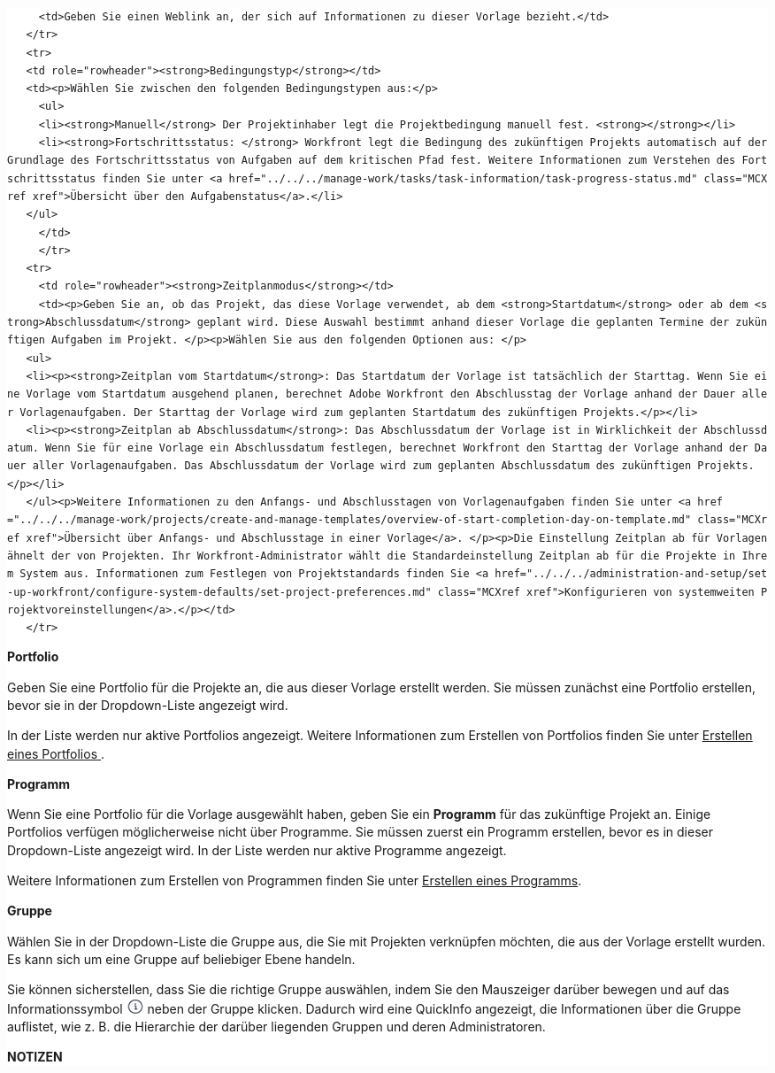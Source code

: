          <td>Geben Sie einen Weblink an, der sich auf Informationen zu dieser Vorlage bezieht.</td> 
       </tr>
       <tr> 
       <td role="rowheader"><strong>Bedingungstyp</strong></td> 
       <td><p>Wählen Sie zwischen den folgenden Bedingungstypen aus:</p> 
         <ul> 
         <li><strong>Manuell</strong> Der Projektinhaber legt die Projektbedingung manuell fest. <strong></strong></li> 
         <li><strong>Fortschrittsstatus: </strong> Workfront legt die Bedingung des zukünftigen Projekts automatisch auf der Grundlage des Fortschrittsstatus von Aufgaben auf dem kritischen Pfad fest. Weitere Informationen zum Verstehen des Fortschrittsstatus finden Sie unter <a href="../../../manage-work/tasks/task-information/task-progress-status.md" class="MCXref xref">Übersicht über den Aufgabenstatus</a>.</li> 
       </ul>
         </td> 
         </tr> 
       <tr> 
         <td role="rowheader"><strong>Zeitplanmodus</strong></td> 
         <td><p>Geben Sie an, ob das Projekt, das diese Vorlage verwendet, ab dem <strong>Startdatum</strong> oder ab dem <strong>Abschlussdatum</strong> geplant wird. Diese Auswahl bestimmt anhand dieser Vorlage die geplanten Termine der zukünftigen Aufgaben im Projekt. </p><p>Wählen Sie aus den folgenden Optionen aus: </p> 
       <ul> 
       <li><p><strong>Zeitplan vom Startdatum</strong>: Das Startdatum der Vorlage ist tatsächlich der Starttag. Wenn Sie eine Vorlage vom Startdatum ausgehend planen, berechnet Adobe Workfront den Abschlusstag der Vorlage anhand der Dauer aller Vorlagenaufgaben. Der Starttag der Vorlage wird zum geplanten Startdatum des zukünftigen Projekts.</p></li> 
       <li><p><strong>Zeitplan ab Abschlussdatum</strong>: Das Abschlussdatum der Vorlage ist in Wirklichkeit der Abschlussdatum. Wenn Sie für eine Vorlage ein Abschlussdatum festlegen, berechnet Workfront den Starttag der Vorlage anhand der Dauer aller Vorlagenaufgaben. Das Abschlussdatum der Vorlage wird zum geplanten Abschlussdatum des zukünftigen Projekts. </p></li> 
       </ul><p>Weitere Informationen zu den Anfangs- und Abschlusstagen von Vorlagenaufgaben finden Sie unter <a href="../../../manage-work/projects/create-and-manage-templates/overview-of-start-completion-day-on-template.md" class="MCXref xref">Übersicht über Anfangs- und Abschlusstage in einer Vorlage</a>. </p><p>Die Einstellung Zeitplan ab für Vorlagen ähnelt der von Projekten. Ihr Workfront-Administrator wählt die Standardeinstellung Zeitplan ab für die Projekte in Ihrem System aus. Informationen zum Festlegen von Projektstandards finden Sie <a href="../../../administration-and-setup/set-up-workfront/configure-system-defaults/set-project-preferences.md" class="MCXref xref">Konfigurieren von systemweiten Projektvoreinstellungen</a>.</p></td> 
       </tr>

   <tr> 
         <td role="rowheader"><strong>Portfolio</strong></td> 
         <td><p>Geben Sie eine Portfolio für die Projekte an, die aus dieser Vorlage erstellt werden. Sie müssen zunächst eine Portfolio erstellen, bevor sie in der Dropdown-Liste angezeigt wird. </p><p>In der Liste werden nur aktive Portfolios angezeigt. Weitere Informationen zum Erstellen von Portfolios finden Sie unter <a href="../../../manage-work/portfolios/create-and-manage-portfolios/create-portfolios.md" class="MCXref xref">Erstellen eines Portfolios </a>.</p></td> 
       </tr> 
       <tr> 
         <td role="rowheader"><strong>Programm</strong></td> 
         <td><p>Wenn Sie eine Portfolio für die Vorlage ausgewählt haben, geben Sie ein <strong>Programm</strong> für das zukünftige Projekt an. Einige Portfolios verfügen möglicherweise nicht über Programme. Sie müssen zuerst ein Programm erstellen, bevor es in dieser Dropdown-Liste angezeigt wird. In der Liste werden nur aktive Programme angezeigt.</p><p>Weitere Informationen zum Erstellen von Programmen finden Sie unter <a href="../../../manage-work/portfolios/create-and-manage-programs/create-program.md" class="MCXref xref">Erstellen eines Programms</a>.</p></td> 
       </tr>  
       <tr data-mc-conditions="QuicksilverOrClassic.Quicksilver"> 
         <td role="rowheader"><strong>Gruppe</strong></td> 
         <td><p>Wählen Sie in der Dropdown-Liste die Gruppe aus, die Sie mit Projekten verknüpfen möchten, die aus der Vorlage erstellt wurden. Es kann sich um eine Gruppe auf beliebiger Ebene handeln. </p><p>Sie können sicherstellen, dass Sie die richtige Gruppe auswählen, indem Sie den Mauszeiger darüber bewegen und auf das Informationssymbol <img src="assets/info-icon.png"> neben der Gruppe klicken. Dadurch wird eine QuickInfo angezeigt, die Informationen über die Gruppe auflistet, wie z. B. die Hierarchie der darüber liegenden Gruppen und deren Administratoren.</p> <p><b>NOTIZEN</b>
